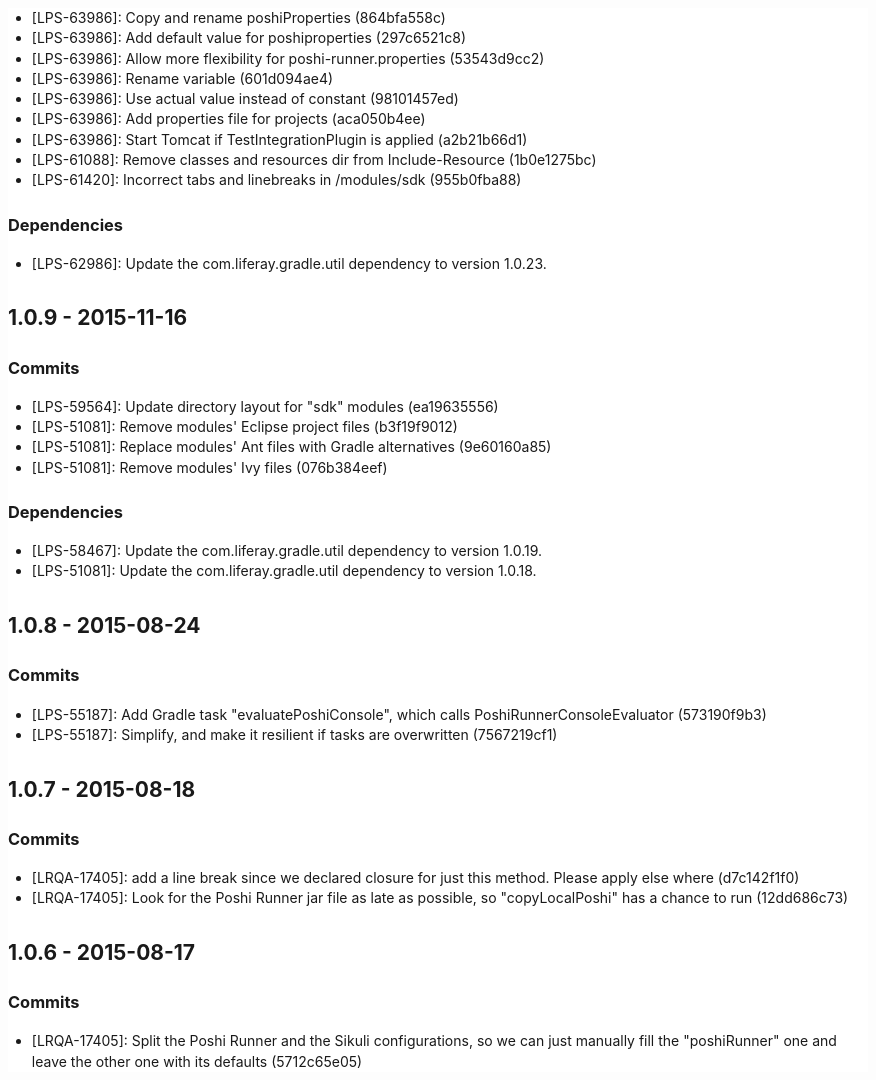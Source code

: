 - [LPS-63986]: Copy and rename poshiProperties (864bfa558c)
- [LPS-63986]: Add default value for poshiproperties (297c6521c8)
- [LPS-63986]: Allow more flexibility for poshi-runner.properties (53543d9cc2)
- [LPS-63986]: Rename variable (601d094ae4)
- [LPS-63986]: Use actual value instead of constant (98101457ed)
- [LPS-63986]: Add properties file for projects (aca050b4ee)
- [LPS-63986]: Start Tomcat if TestIntegrationPlugin is applied (a2b21b66d1)
- [LPS-61088]: Remove classes and resources dir from Include-Resource
(1b0e1275bc)
- [LPS-61420]: Incorrect tabs and linebreaks in /modules/sdk (955b0fba88)

### Dependencies
- [LPS-62986]: Update the com.liferay.gradle.util dependency to version 1.0.23.

## 1.0.9 - 2015-11-16

### Commits
- [LPS-59564]: Update directory layout for "sdk" modules (ea19635556)
- [LPS-51081]: Remove modules' Eclipse project files (b3f19f9012)
- [LPS-51081]: Replace modules' Ant files with Gradle alternatives (9e60160a85)
- [LPS-51081]: Remove modules' Ivy files (076b384eef)

### Dependencies
- [LPS-58467]: Update the com.liferay.gradle.util dependency to version 1.0.19.
- [LPS-51081]: Update the com.liferay.gradle.util dependency to version 1.0.18.

## 1.0.8 - 2015-08-24

### Commits
- [LPS-55187]: Add Gradle task "evaluatePoshiConsole", which calls
PoshiRunnerConsoleEvaluator (573190f9b3)
- [LPS-55187]: Simplify, and make it resilient if tasks are overwritten
(7567219cf1)

## 1.0.7 - 2015-08-18

### Commits
- [LRQA-17405]: add a line break since we declared closure for just this method.
Please apply else where (d7c142f1f0)
- [LRQA-17405]: Look for the Poshi Runner jar file as late as possible, so
"copyLocalPoshi" has a chance to run (12dd686c73)

## 1.0.6 - 2015-08-17

### Commits
- [LRQA-17405]: Split the Poshi Runner and the Sikuli configurations, so we can
just manually fill the "poshiRunner" one and leave the other one with its
defaults (5712c65e05)
